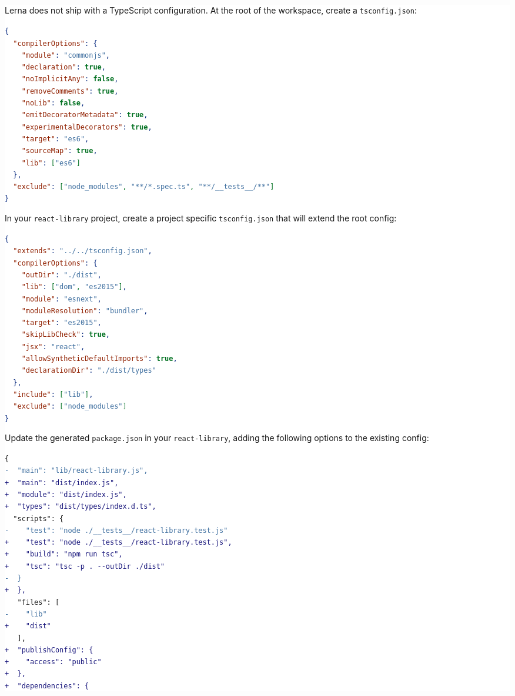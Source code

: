 Lerna does not ship with a TypeScript configuration. At the root of the workspace, create a `tsconfig.json`:

```json title="tsconfig.json"
{
  "compilerOptions": {
    "module": "commonjs",
    "declaration": true,
    "noImplicitAny": false,
    "removeComments": true,
    "noLib": false,
    "emitDecoratorMetadata": true,
    "experimentalDecorators": true,
    "target": "es6",
    "sourceMap": true,
    "lib": ["es6"]
  },
  "exclude": ["node_modules", "**/*.spec.ts", "**/__tests__/**"]
}
```

In your `react-library` project, create a project specific `tsconfig.json` that will extend the root config:

```json title="packages/react-library/tsconfig.json"
{
  "extends": "../../tsconfig.json",
  "compilerOptions": {
    "outDir": "./dist",
    "lib": ["dom", "es2015"],
    "module": "esnext",
    "moduleResolution": "bundler",
    "target": "es2015",
    "skipLibCheck": true,
    "jsx": "react",
    "allowSyntheticDefaultImports": true,
    "declarationDir": "./dist/types"
  },
  "include": ["lib"],
  "exclude": ["node_modules"]
}
```

Update the generated `package.json` in your `react-library`, adding the following options to the existing config:

```diff title="packages/react-library/package.json"
{
-  "main": "lib/react-library.js",
+  "main": "dist/index.js",
+  "module": "dist/index.js",
+  "types": "dist/types/index.d.ts",
  "scripts": {
-    "test": "node ./__tests__/react-library.test.js"
+    "test": "node ./__tests__/react-library.test.js",
+    "build": "npm run tsc",
+    "tsc": "tsc -p . --outDir ./dist"
-  }
+  },
   "files": [
-    "lib"
+    "dist"
   ],
+  "publishConfig": {
+    "access": "public"
+  },
+  "dependencies": {
```